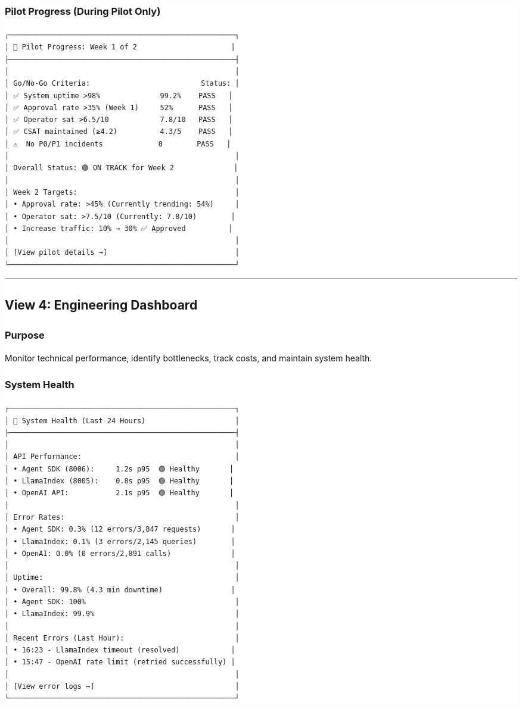 ```
```

### Pilot Progress (During Pilot Only)

```
┌─────────────────────────────────────────────────────┐
│ 🚀 Pilot Progress: Week 1 of 2                      │
├─────────────────────────────────────────────────────┤
│                                                     │
│ Go/No-Go Criteria:                          Status: │
│ ✅ System uptime >98%              99.2%    PASS   │
│ ✅ Approval rate >35% (Week 1)     52%      PASS   │
│ ✅ Operator sat >6.5/10            7.8/10   PASS   │
│ ✅ CSAT maintained (≥4.2)          4.3/5    PASS   │
│ ⚠️  No P0/P1 incidents             0        PASS   │
│                                                     │
│ Overall Status: 🟢 ON TRACK for Week 2              │
│                                                     │
│ Week 2 Targets:                                     │
│ • Approval rate: >45% (Currently trending: 54%)     │
│ • Operator sat: >7.5/10 (Currently: 7.8/10)        │
│ • Increase traffic: 10% → 30% ✅ Approved          │
│                                                     │
│ [View pilot details →]                              │
└─────────────────────────────────────────────────────┘
```

---

## View 4: Engineering Dashboard

### Purpose

Monitor technical performance, identify bottlenecks, track costs, and maintain system health.

### System Health

```
┌─────────────────────────────────────────────────────┐
│ 🔧 System Health (Last 24 Hours)                     │
├─────────────────────────────────────────────────────┤
│                                                     │
│ API Performance:                                    │
│ • Agent SDK (8006):     1.2s p95  🟢 Healthy       │
│ • LlamaIndex (8005):    0.8s p95  🟢 Healthy       │
│ • OpenAI API:           2.1s p95  🟢 Healthy       │
│                                                     │
│ Error Rates:                                        │
│ • Agent SDK: 0.3% (12 errors/3,847 requests)       │
│ • LlamaIndex: 0.1% (3 errors/2,145 queries)        │
│ • OpenAI: 0.0% (0 errors/2,891 calls)              │
│                                                     │
│ Uptime:                                             │
│ • Overall: 99.8% (4.3 min downtime)                │
│ • Agent SDK: 100%                                   │
│ • LlamaIndex: 99.9%                                 │
│                                                     │
│ Recent Errors (Last Hour):                          │
│ • 16:23 - LlamaIndex timeout (resolved)            │
│ • 15:47 - OpenAI rate limit (retried successfully) │
│                                                     │
│ [View error logs →]                                 │
└─────────────────────────────────────────────────────┘
```